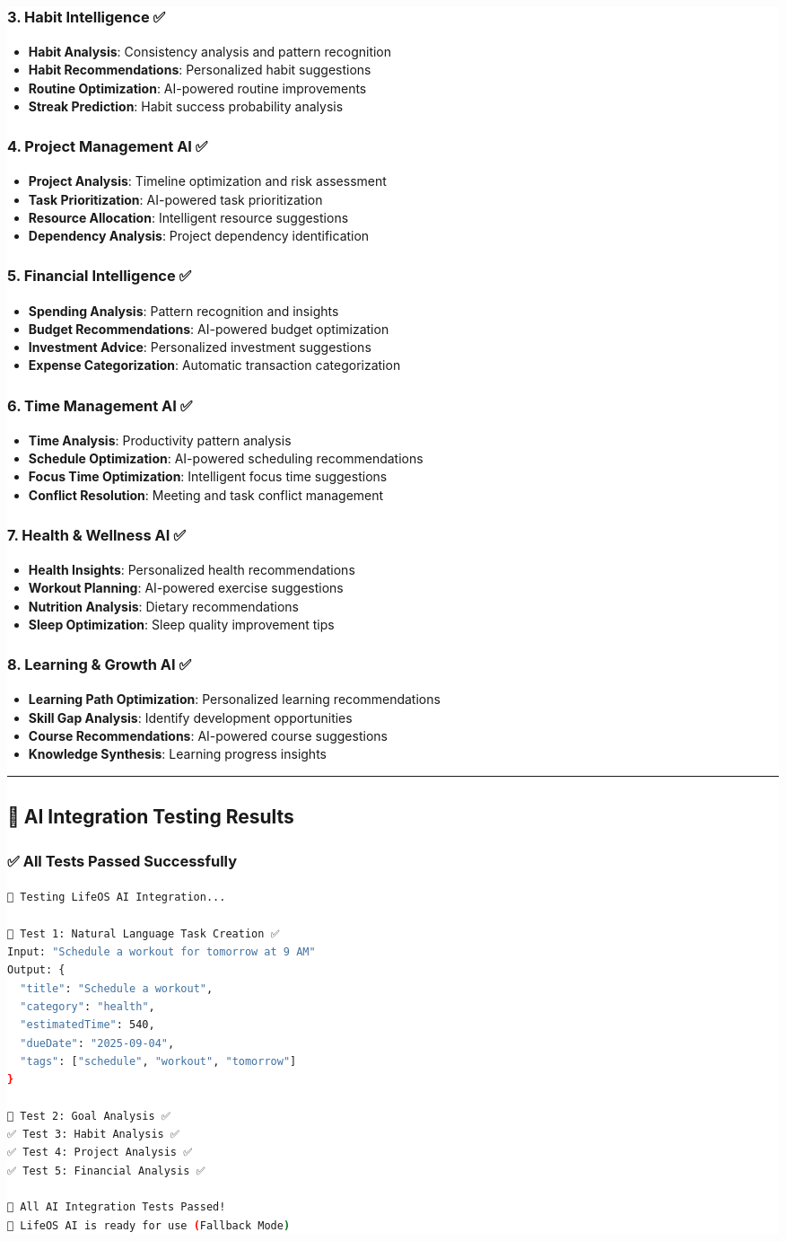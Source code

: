 ### **3. Habit Intelligence** ✅
- **Habit Analysis**: Consistency analysis and pattern recognition
- **Habit Recommendations**: Personalized habit suggestions
- **Routine Optimization**: AI-powered routine improvements
- **Streak Prediction**: Habit success probability analysis

### **4. Project Management AI** ✅
- **Project Analysis**: Timeline optimization and risk assessment
- **Task Prioritization**: AI-powered task prioritization
- **Resource Allocation**: Intelligent resource suggestions
- **Dependency Analysis**: Project dependency identification

### **5. Financial Intelligence** ✅
- **Spending Analysis**: Pattern recognition and insights
- **Budget Recommendations**: AI-powered budget optimization
- **Investment Advice**: Personalized investment suggestions
- **Expense Categorization**: Automatic transaction categorization

### **6. Time Management AI** ✅
- **Time Analysis**: Productivity pattern analysis
- **Schedule Optimization**: AI-powered scheduling recommendations
- **Focus Time Optimization**: Intelligent focus time suggestions
- **Conflict Resolution**: Meeting and task conflict management

### **7. Health & Wellness AI** ✅
- **Health Insights**: Personalized health recommendations
- **Workout Planning**: AI-powered exercise suggestions
- **Nutrition Analysis**: Dietary recommendations
- **Sleep Optimization**: Sleep quality improvement tips

### **8. Learning & Growth AI** ✅
- **Learning Path Optimization**: Personalized learning recommendations
- **Skill Gap Analysis**: Identify development opportunities
- **Course Recommendations**: AI-powered course suggestions
- **Knowledge Synthesis**: Learning progress insights

---

## 🧪 **AI Integration Testing Results**

### **✅ All Tests Passed Successfully**

```bash
🤖 Testing LifeOS AI Integration...

📝 Test 1: Natural Language Task Creation ✅
Input: "Schedule a workout for tomorrow at 9 AM"
Output: {
  "title": "Schedule a workout",
  "category": "health",
  "estimatedTime": 540,
  "dueDate": "2025-09-04",
  "tags": ["schedule", "workout", "tomorrow"]
}

🎯 Test 2: Goal Analysis ✅
✅ Test 3: Habit Analysis ✅
✅ Test 4: Project Analysis ✅
✅ Test 5: Financial Analysis ✅

🎉 All AI Integration Tests Passed!
🚀 LifeOS AI is ready for use (Fallback Mode)
```